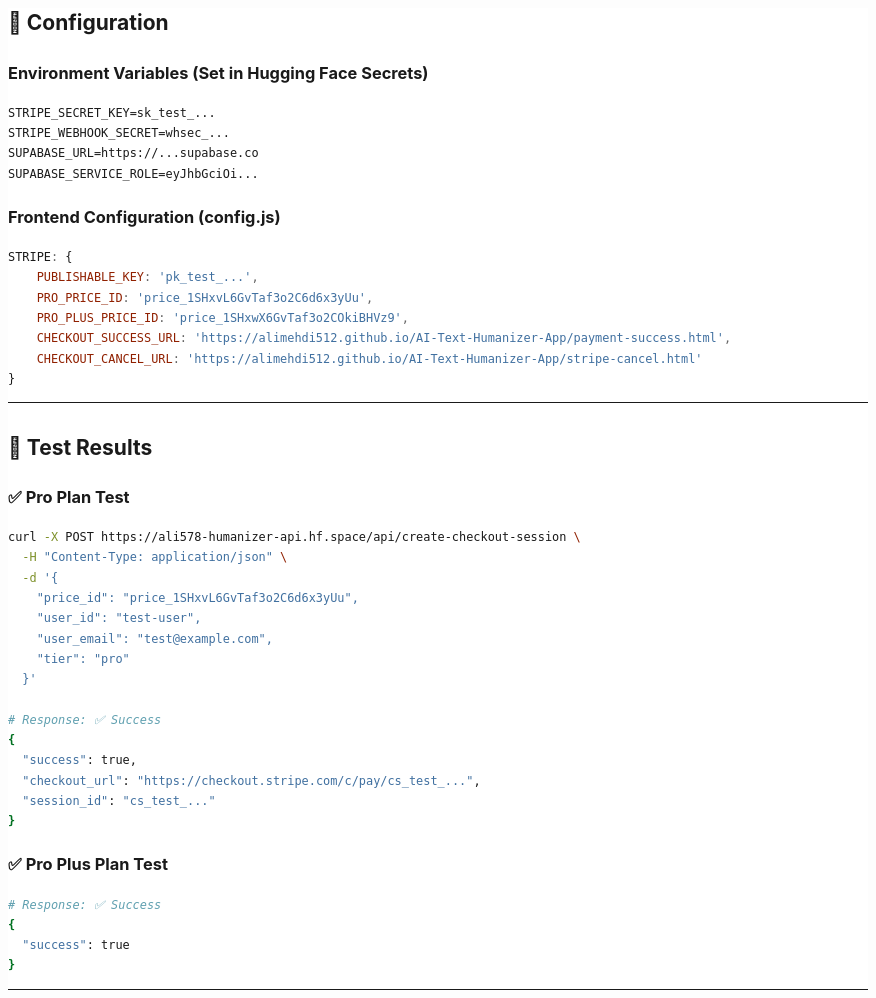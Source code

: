 ## 🔧 Configuration

### Environment Variables (Set in Hugging Face Secrets)
```
STRIPE_SECRET_KEY=sk_test_...
STRIPE_WEBHOOK_SECRET=whsec_...
SUPABASE_URL=https://...supabase.co
SUPABASE_SERVICE_ROLE=eyJhbGciOi...
```

### Frontend Configuration (config.js)
```javascript
STRIPE: {
    PUBLISHABLE_KEY: 'pk_test_...',
    PRO_PRICE_ID: 'price_1SHxvL6GvTaf3o2C6d6x3yUu',
    PRO_PLUS_PRICE_ID: 'price_1SHxwX6GvTaf3o2COkiBHVz9',
    CHECKOUT_SUCCESS_URL: 'https://alimehdi512.github.io/AI-Text-Humanizer-App/payment-success.html',
    CHECKOUT_CANCEL_URL: 'https://alimehdi512.github.io/AI-Text-Humanizer-App/stripe-cancel.html'
}
```

---

## 🧪 Test Results

### ✅ Pro Plan Test
```bash
curl -X POST https://ali578-humanizer-api.hf.space/api/create-checkout-session \
  -H "Content-Type: application/json" \
  -d '{
    "price_id": "price_1SHxvL6GvTaf3o2C6d6x3yUu",
    "user_id": "test-user",
    "user_email": "test@example.com",
    "tier": "pro"
  }'

# Response: ✅ Success
{
  "success": true,
  "checkout_url": "https://checkout.stripe.com/c/pay/cs_test_...",
  "session_id": "cs_test_..."
}
```

### ✅ Pro Plus Plan Test
```bash
# Response: ✅ Success
{
  "success": true
}
```

---